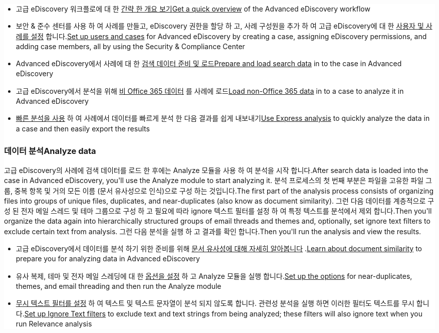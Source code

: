 - <span data-ttu-id="95e30-136">고급 eDiscovery 워크플로에 대 한 [간략 한 개요 보기](quick-setup-for-advanced-ediscovery.md)</span><span class="sxs-lookup"><span data-stu-id="95e30-136">[Get a quick overview](quick-setup-for-advanced-ediscovery.md) of the Advanced eDiscovery workflow</span></span> 
    
- <span data-ttu-id="95e30-137">보안 & 준수 센터를 사용 하 여 사례를 만들고, eDiscovery 권한을 할당 하 고, 사례 구성원을 추가 하 여 고급 eDiscovery에 대 한 [사용자 및 사례를 설정](set-up-users-and-cases-in-advanced-ediscovery.md) 합니다.</span><span class="sxs-lookup"><span data-stu-id="95e30-137">[Set up users and cases](set-up-users-and-cases-in-advanced-ediscovery.md) for Advanced eDiscovery by creating a case, assigning eDiscovery permissions, and adding case members, all by using the Security & Compliance Center</span></span> 
    
- <span data-ttu-id="95e30-138">Advanced eDiscovery에서 사례에 대 한 [검색 데이터 준비 및 로드](prepare-data-for-advanced-ediscovery.md)</span><span class="sxs-lookup"><span data-stu-id="95e30-138">[Prepare and load search data](prepare-data-for-advanced-ediscovery.md) in to the case in Advanced eDiscovery</span></span> 
    
- <span data-ttu-id="95e30-139">고급 eDiscovery에서 분석을 위해 [비 Office 365 데이터](import-non-office-365-data-into-advanced-ediscovery.md) 를 사례에 로드</span><span class="sxs-lookup"><span data-stu-id="95e30-139">[Load non-Office 365 data](import-non-office-365-data-into-advanced-ediscovery.md) in to a case to analyze it in Advanced eDiscovery</span></span> 
    
- <span data-ttu-id="95e30-140">[빠른 분석을 사용](use-express-analysis-in-advanced-ediscovery.md) 하 여 사례에서 데이터를 빠르게 분석 한 다음 결과를 쉽게 내보내기</span><span class="sxs-lookup"><span data-stu-id="95e30-140">[Use Express analysis](use-express-analysis-in-advanced-ediscovery.md) to quickly analyze the data in a case and then easily export the results</span></span> 
    
### <a name="analyze-data"></a><span data-ttu-id="95e30-141">데이터 분석</span><span class="sxs-lookup"><span data-stu-id="95e30-141">Analyze data</span></span>

<span data-ttu-id="95e30-142">고급 eDiscovery의 사례에 검색 데이터를 로드 한 후에는 Analyze 모듈을 사용 하 여 분석을 시작 합니다.</span><span class="sxs-lookup"><span data-stu-id="95e30-142">After search data is loaded into the case in Advanced eDiscovery, you'll use the Analyze module to start analyzing it.</span></span> <span data-ttu-id="95e30-143">분석 프로세스의 첫 번째 부분은 파일을 고유한 파일 그룹, 중복 항목 및 거의 모든 이름 (문서 유사성으로 인식)으로 구성 하는 것입니다.</span><span class="sxs-lookup"><span data-stu-id="95e30-143">The first part of the analysis process consists of organizing files into groups of unique files, duplicates, and near-duplicates (also know as document similarity).</span></span> <span data-ttu-id="95e30-144">그런 다음 데이터를 계층적으로 구성 된 전자 메일 스레드 및 테마 그룹으로 구성 하 고 필요에 따라 ignore 텍스트 필터를 설정 하 여 특정 텍스트를 분석에서 제외 합니다.</span><span class="sxs-lookup"><span data-stu-id="95e30-144">Then you'll organize the data again into hierarchically structured groups of email threads and themes and, optionally, set ignore text filters to exclude certain text from analysis.</span></span> <span data-ttu-id="95e30-145">그런 다음 분석을 실행 하 고 결과를 확인 합니다.</span><span class="sxs-lookup"><span data-stu-id="95e30-145">Then you'll run the analysis and view the results.</span></span>
  
- <span data-ttu-id="95e30-146">고급 eDiscovery에서 데이터를 분석 하기 위한 준비를 위해 [문서 유사성에 대해 자세히 알아봅니다](understand-document-similarity-in-advanced-ediscovery.md) .</span><span class="sxs-lookup"><span data-stu-id="95e30-146">[Learn about document similarity](understand-document-similarity-in-advanced-ediscovery.md) to prepare you for analyzing data in Advanced eDiscovery</span></span> 
    
- <span data-ttu-id="95e30-147">유사 복제, 테마 및 전자 메일 스레딩에 대 한 [옵션을 설정](set-analyze-options-in-advanced-ediscovery.md) 하 고 Analyze 모듈을 실행 합니다.</span><span class="sxs-lookup"><span data-stu-id="95e30-147">[Set up the options](set-analyze-options-in-advanced-ediscovery.md) for near-duplicates, themes, and email threading and then run the Analyze module</span></span> 
    
- <span data-ttu-id="95e30-148">[무시 텍스트 필터를 설정](set-ignore-text-in-advanced-ediscovery.md) 하 여 텍스트 및 텍스트 문자열이 분석 되지 않도록 합니다. 관련성 분석을 실행 하면 이러한 필터도 텍스트를 무시 합니다.</span><span class="sxs-lookup"><span data-stu-id="95e30-148">[Set up Ignore Text filters](set-ignore-text-in-advanced-ediscovery.md) to exclude text and text strings from being analyzed; these filters will also ignore text when you run Relevance analysis</span></span> 
    